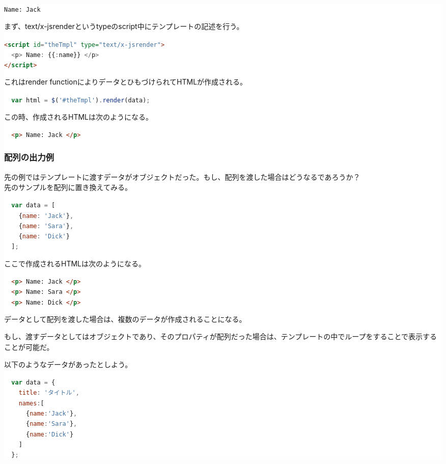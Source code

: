 ```
Name: Jack 
```  
  
まず、text/x-jsrenderというtypeのscript中にテンプレートの記述を行う。  
  
```html
<script id="theTmpl" type="text/x-jsrender">
  <p> Name: {{:name}} </p>
</script>
```  
  
これはrender functionによりデータとひもづけられてHTMLが作成される。  
  
```js
  var html = $('#theTmpl').render(data);
```  
  
この時、作成されるHTMLは次のようになる。  
  
```html
  <p> Name: Jack </p>
```  
  
### 配列の出力例  
先の例ではテンプレートに渡すデータがオブジェクトだった。もし、配列を渡した場合はどうなるであろうか？  
先のサンプルを配列に置き換えてみる。  
  
```js
  var data = [
    {name: 'Jack'},
    {name: 'Sara'},
    {name: 'Dick'}
  ];
```  
  
ここで作成されるHTMLは次のようになる。  
  
```html
  <p> Name: Jack </p>
  <p> Name: Sara </p>
  <p> Name: Dick </p>
```  
  
データとして配列を渡した場合は、複数のデータが作成されることになる。  
  
もし、渡すデータとしてはオブジェクトであり、そのプロパティが配列だった場合は、テンプレートの中でループをすることで表示することが可能だ。  
  
以下のようなデータがあったとしよう。  
  
```js
  var data = {
    title: 'タイトル',
    names:[
      {name:'Jack'},
      {name:'Sara'},
      {name:'Dick'}
    ]
  };
```  
  